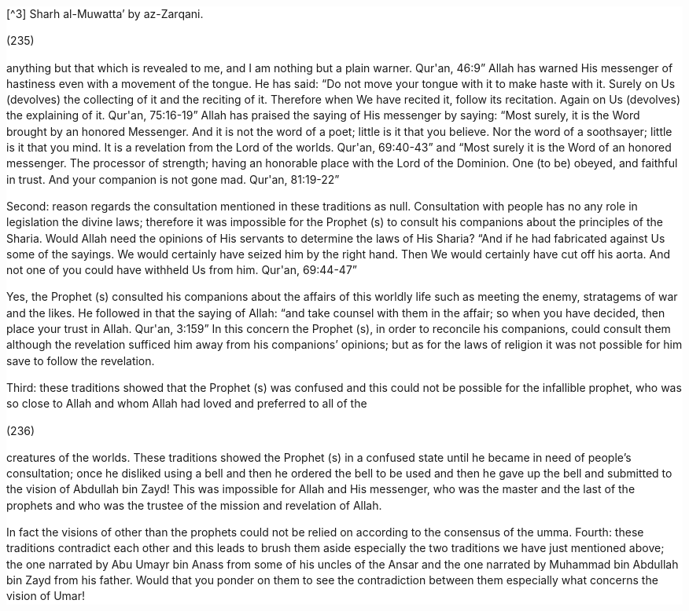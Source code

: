[^3] Sharh al-Muwatta’ by az-Zarqani.

(235)

anything but that which is revealed to me, and I am nothing but a plain
warner. Qur'an, 46:9” Allah has warned His messenger of hastiness even
with a movement of the tongue. He has said: “Do not move your tongue
with it to make haste with it. Surely on Us (devolves) the collecting of
it and the reciting of it. Therefore when We have recited it, follow its
recitation. Again on Us (devolves) the explaining of it. Qur'an,
75:16-19” Allah has praised the saying of His messenger by saying: “Most
surely, it is the Word brought by an honored Messenger. And it is not
the word of a poet; little is it that you believe. Nor the word of a
soothsayer; little is it that you mind. It is a revelation from the Lord
of the worlds. Qur'an, 69:40-43” and “Most surely it is the Word of an
honored messenger. The processor of strength; having an honorable place
with the Lord of the Dominion. One (to be) obeyed, and faithful in
trust. And your companion is not gone mad. Qur'an, 81:19-22”

Second: reason regards the consultation mentioned in these traditions
as null. Consultation with people has no any role in legislation the
divine laws; therefore it was impossible for the Prophet (s) to consult
his companions about the principles of the Sharia. Would Allah need the
opinions of His servants to determine the laws of His Sharia? “And if he
had fabricated against Us some of the sayings. We would certainly have
seized him by the right hand. Then We would certainly have cut off his
aorta. And not one of you could have withheld Us from him. Qur'an,
69:44-47”

Yes, the Prophet (s) consulted his companions about the affairs of this
worldly life such as meeting the enemy, stratagems of war and the likes.
He followed in that the saying of Allah: “and take counsel with them in
the affair; so when you have decided, then place your trust in Allah.
Qur'an, 3:159” In this concern the Prophet (s), in order to reconcile
his companions, could consult them although the revelation sufficed him
away from his companions’ opinions; but as for the laws of religion it
was not possible for him save to follow the revelation.

Third: these traditions showed that the Prophet (s) was confused and
this could not be possible for the infallible prophet, who was so close
to Allah and whom Allah had loved and preferred to all of the

(236)

creatures of the worlds. These traditions showed the Prophet (s) in a
confused state until he became in need of people’s consultation; once he
disliked using a bell and then he ordered the bell to be used and then
he gave up the bell and submitted to the vision of Abdullah bin Zayd!
This was impossible for Allah and His messenger, who was the master and
the last of the prophets and who was the trustee of the mission and
revelation of Allah.

In fact the visions of other than the prophets could not be relied on
according to the consensus of the umma. Fourth: these traditions
contradict each other and this leads to brush them aside especially the
two traditions we have just mentioned above; the one narrated by Abu
Umayr bin Anass from some of his uncles of the Ansar and the one
narrated by Muhammad bin Abdullah bin Zayd from his father. Would that
you ponder on them to see the contradiction between them especially what
concerns the vision of Umar!
